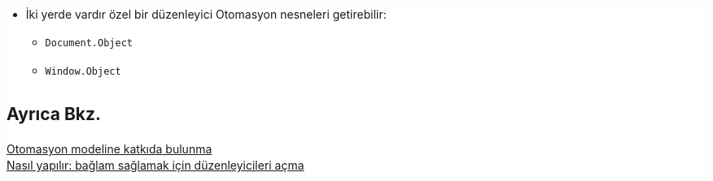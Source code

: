 -   İki yerde vardır özel bir düzenleyici Otomasyon nesneleri getirebilir:  
  
    -   `Document.Object`  
  
    -   `Window.Object`  
  
## <a name="see-also"></a>Ayrıca Bkz.  
 [Otomasyon modeline katkıda bulunma](../extensibility/internals/contributing-to-the-automation-model.md)   
 [Nasıl yapılır: bağlam sağlamak için düzenleyicileri açma](../extensibility/how-to-provide-context-for-editors.md)

